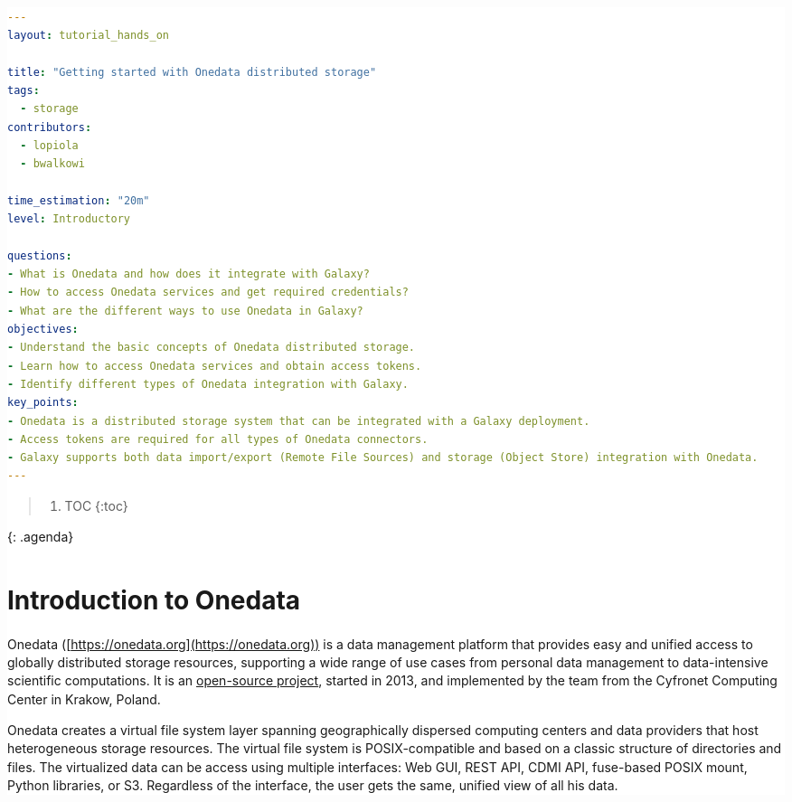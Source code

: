 ```yaml
---
layout: tutorial_hands_on

title: "Getting started with Onedata distributed storage"
tags:
  - storage
contributors:
  - lopiola
  - bwalkowi

time_estimation: "20m"
level: Introductory

questions:
- What is Onedata and how does it integrate with Galaxy?
- How to access Onedata services and get required credentials?
- What are the different ways to use Onedata in Galaxy?
objectives:
- Understand the basic concepts of Onedata distributed storage.
- Learn how to access Onedata services and obtain access tokens.
- Identify different types of Onedata integration with Galaxy.
key_points:
- Onedata is a distributed storage system that can be integrated with a Galaxy deployment.
- Access tokens are required for all types of Onedata connectors.
- Galaxy supports both data import/export (Remote File Sources) and storage (Object Store) integration with Onedata.
---
```



> <agenda-title></agenda-title>
>
> 1. TOC
> {:toc}
>
{: .agenda}

# Introduction to Onedata

Onedata ([https://onedata.org](https://onedata.org)) is a data management platform that
provides easy and unified access to globally distributed storage resources, supporting a
wide range of use cases from personal data management to data-intensive scientific
computations. It is an [open-source project](https://github.com/onedata), started in 2013,
and implemented by the team from the Cyfronet Computing Center in Krakow, Poland. 

Onedata creates a virtual file system layer spanning geographically dispersed computing
centers and data providers that host heterogeneous storage resources. The virtual file
system is POSIX-compatible and based on a classic structure of directories and files. The
virtualized data can be access using multiple interfaces: Web GUI, REST API, CDMI API,
fuse-based POSIX mount, Python libraries, or S3. Regardless of the interface, the user
gets the same, unified view of all his data.
